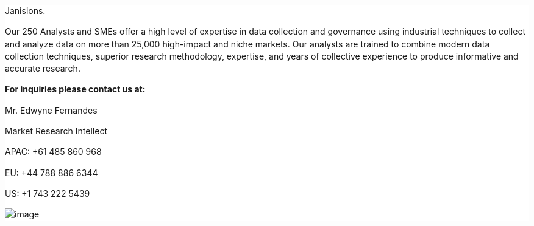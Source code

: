 Janisions.</p><p><span class="">Our 250 Analysts and SMEs offer a high level of expertise in data collection and governance using industrial techniques to collect and analyze data on more than 25,000 high-impact and niche markets. Our analysts are trained to combine modern data collection techniques, superior research methodology, expertise, and years of collective experience to produce informative and accurate research.</span></p><p><strong>For inquiries please contact us at:</strong></p><p>Mr. Edwyne Fernandes</p><p>Market Research Intellect</p><p>APAC: +61 485 860 968</p><p>EU: +44 788 886 6344</p><p>US: +1 743 222 5439</p>
![image](https://github.com/user-attachments/assets/04386b39-448e-48fb-b117-e8df385f4f9c)
